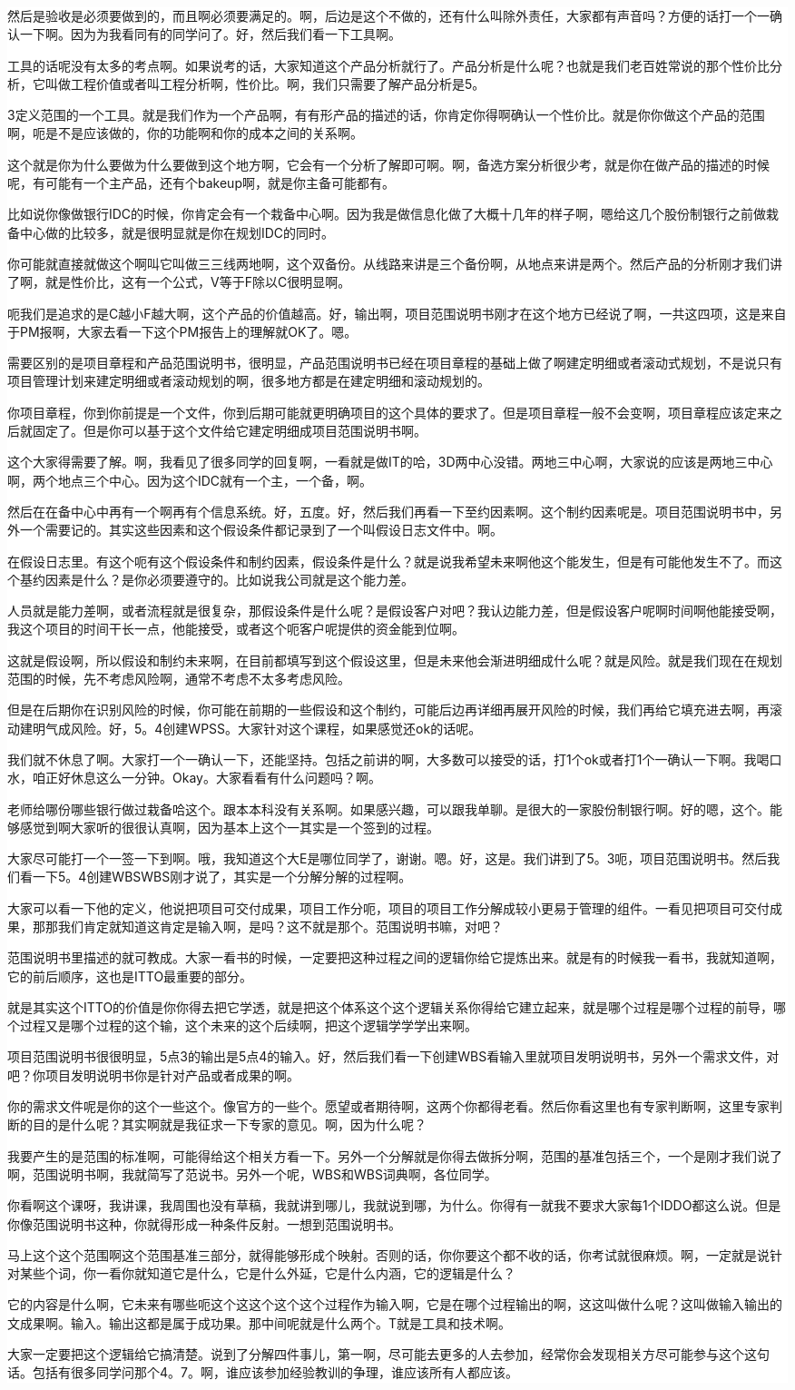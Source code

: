 然后是验收是必须要做到的，而且啊必须要满足的。啊，后边是这个不做的，还有什么叫除外责任，大家都有声音吗？方便的话打一个一确认一下啊。因为为我看同有的同学问了。好，然后我们看一下工具啊。

工具的话呢没有太多的考点啊。如果说考的话，大家知道这个产品分析就行了。产品分析是什么呢？也就是我们老百姓常说的那个性价比分析，它叫做工程价值或者叫工程分析啊，性价比。啊，我们只需要了解产品分析是5。

3定义范围的一个工具。就是我们作为一个产品啊，有有形产品的描述的话，你肯定你得啊确认一个性价比。就是你你做这个产品的范围啊，呃是不是应该做的，你的功能啊和你的成本之间的关系啊。

这个就是你为什么要做为什么要做到这个地方啊，它会有一个分析了解即可啊。啊，备选方案分析很少考，就是你在做产品的描述的时候呢，有可能有一个主产品，还有个bakeup啊，就是你主备可能都有。

比如说你像做银行IDC的时候，你肯定会有一个栽备中心啊。因为我是做信息化做了大概十几年的样子啊，嗯给这几个股份制银行之前做栽备中心做的比较多，就是很明显就是你在规划IDC的同时。

你可能就直接就做这个啊叫它叫做三三线两地啊，这个双备份。从线路来讲是三个备份啊，从地点来讲是两个。然后产品的分析刚才我们讲了啊，就是性价比，这有一个公式，V等于F除以C很明显啊。

呃我们是追求的是C越小F越大啊，这个产品的价值越高。好，输出啊，项目范围说明书刚才在这个地方已经说了啊，一共这四项，这是来自于PM报啊，大家去看一下这个PM报告上的理解就OK了。嗯。

需要区别的是项目章程和产品范围说明书，很明显，产品范围说明书已经在项目章程的基础上做了啊建定明细或者滚动式规划，不是说只有项目管理计划来建定明细或者滚动规划的啊，很多地方都是在建定明细和滚动规划的。

你项目章程，你到你前提是一个文件，你到后期可能就更明确项目的这个具体的要求了。但是项目章程一般不会变啊，项目章程应该定来之后就固定了。但是你可以基于这个文件给它建定明细成项目范围说明书啊。

这个大家得需要了解。啊，我看见了很多同学的回复啊，一看就是做IT的哈，3D两中心没错。两地三中心啊，大家说的应该是两地三中心啊，两个地点三个中心。因为这个IDC就有一个主，一个备，啊。

然后在在备中心中再有一个啊再有个信息系统。好，五度。好，然后我们再看一下至约因素啊。这个制约因素呢是。项目范围说明书中，另外一个需要记的。其实这些因素和这个假设条件都记录到了一个叫假设日志文件中。啊。

在假设日志里。有这个呃有这个假设条件和制约因素，假设条件是什么？就是说我希望未来啊他这个能发生，但是有可能他发生不了。而这个基约因素是什么？是你必须要遵守的。比如说我公司就是这个能力差。

人员就是能力差啊，或者流程就是很复杂，那假设条件是什么呢？是假设客户对吧？我认边能力差，但是假设客户呢啊时间啊他能接受啊，我这个项目的时间干长一点，他能接受，或者这个呃客户呢提供的资金能到位啊。

这就是假设啊，所以假设和制约未来啊，在目前都填写到这个假设这里，但是未来他会渐进明细成什么呢？就是风险。就是我们现在在规划范围的时候，先不考虑风险啊，通常不考虑不太多考虑风险。

但是在后期你在识别风险的时候，你可能在前期的一些假设和这个制约，可能后边再详细再展开风险的时候，我们再给它填充进去啊，再滚动建明气成风险。好，5。4创建WPSS。大家针对这个课程，如果感觉还ok的话呢。

我们就不休息了啊。大家打一个一确认一下，还能坚持。包括之前讲的啊，大多数可以接受的话，打1个ok或者打1个一确认一下啊。我喝口水，咱正好休息这么一分钟。Okay。大家看看有什么问题吗？啊。

老师给哪份哪些银行做过栽备哈这个。跟本本科没有关系啊。如果感兴趣，可以跟我单聊。是很大的一家股份制银行啊。好的嗯，这个。能够感觉到啊大家听的很很认真啊，因为基本上这个一其实是一个签到的过程。

大家尽可能打一个一签一下到啊。哦，我知道这个大E是哪位同学了，谢谢。嗯。好，这是。我们讲到了5。3呃，项目范围说明书。然后我们看一下5。4创建WBSWBS刚才说了，其实是一个分解分解的过程啊。

大家可以看一下他的定义，他说把项目可交付成果，项目工作分呃，项目的项目工作分解成较小更易于管理的组件。一看见把项目可交付成果，那那我们肯定就知道这肯定是输入啊，是吗？这不就是那个。范围说明书嘛，对吧？

范围说明书里描述的就可教成。大家一看书的时候，一定要把这种过程之间的逻辑你给它提炼出来。就是有的时候我一看书，我就知道啊，它的前后顺序，这也是ITTO最重要的部分。

就是其实这个ITTO的价值是你你得去把它学透，就是把这个体系这个这个逻辑关系你得给它建立起来，就是哪个过程是哪个过程的前导，哪个过程又是哪个过程的这个输，这个未来的这个后续啊，把这个逻辑学学学出来啊。

项目范围说明书很很明显，5点3的输出是5点4的输入。好，然后我们看一下创建WBS看输入里就项目发明说明书，另外一个需求文件，对吧？你项目发明说明书你是针对产品或者成果的啊。

你的需求文件呢是你的这个一些这个。像官方的一些个。愿望或者期待啊，这两个你都得老看。然后你看这里也有专家判断啊，这里专家判断的目的是什么呢？其实啊就是我征求一下专家的意见。啊，因为什么呢？

我要产生的是范围的标准啊，可能得给这个相关方看一下。另外一个分解就是你得去做拆分啊，范围的基准包括三个，一个是刚才我们说了啊，范围说明书啊，我就简写了范说书。另外一个呢，WBS和WBS词典啊，各位同学。

你看啊这个课呀，我讲课，我周围也没有草稿，我就讲到哪儿，我就说到哪，为什么。你得有一就我不要求大家每1个IDDO都这么说。但是你像范围说明书这种，你就得形成一种条件反射。一想到范围说明书。

马上这个这个范围啊这个范围基准三部分，就得能够形成个映射。否则的话，你你要这个都不收的话，你考试就很麻烦。啊，一定就是说针对某些个词，你一看你就知道它是什么，它是什么外延，它是什么内涵，它的逻辑是什么？

它的内容是什么啊，它未来有哪些呃这个这这个这个这个过程作为输入啊，它是在哪个过程输出的啊，这这叫做什么呢？这叫做输入输出的文成果啊。输入。输出这都是属于成功果。那中间呢就是什么两个。T就是工具和技术啊。

大家一定要把这个逻辑给它搞清楚。说到了分解四件事儿，第一啊，尽可能去更多的人去参加，经常你会发现相关方尽可能参与这个这句话。包括有很多同学问那个4。7。啊，谁应该参加经验教训的争理，谁应该所有人都应该。

